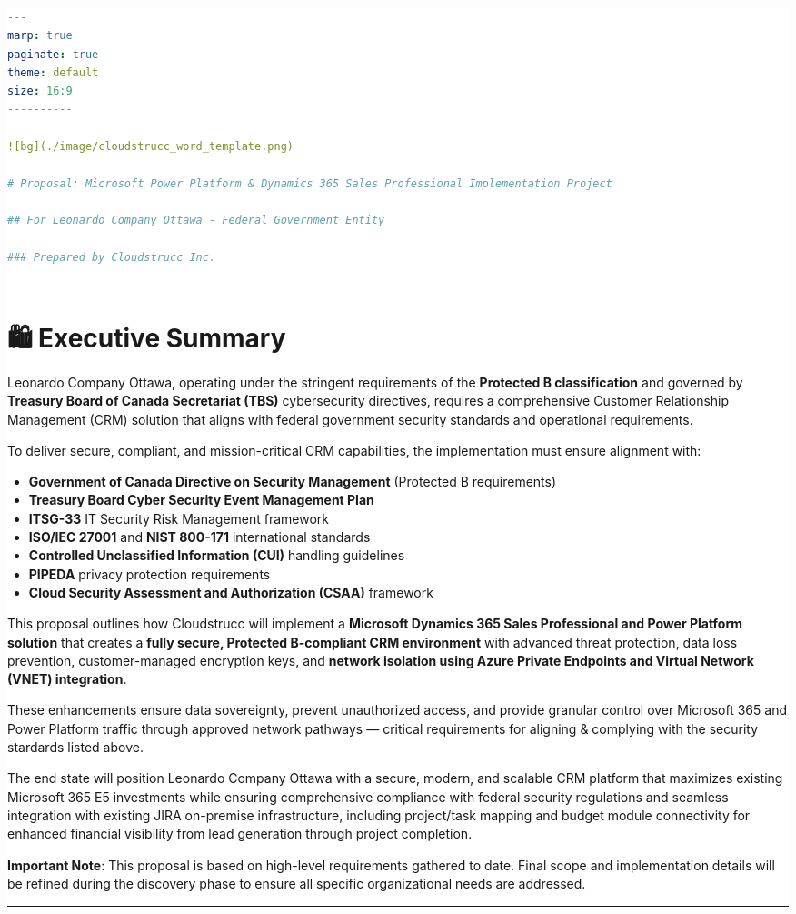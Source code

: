 ```yaml
---
marp: true
paginate: true
theme: default
size: 16:9
----------

![bg](./image/cloudstrucc_word_template.png)

# Proposal: Microsoft Power Platform & Dynamics 365 Sales Professional Implementation Project

## For Leonardo Company Ottawa - Federal Government Entity

### Prepared by Cloudstrucc Inc.
---
```

# 🛍️ Executive Summary

Leonardo Company Ottawa, operating under the stringent requirements of the **Protected B classification** and governed by **Treasury Board of Canada Secretariat (TBS)** cybersecurity directives, requires a comprehensive Customer Relationship Management (CRM) solution that aligns with federal government security standards and operational requirements.

To deliver secure, compliant, and mission-critical CRM capabilities, the implementation must ensure alignment with:

* **Government of Canada Directive on Security Management** (Protected B requirements)
* **Treasury Board Cyber Security Event Management Plan**
* **ITSG-33** IT Security Risk Management framework
* **ISO/IEC 27001** and **NIST 800-171** international standards
* **Controlled Unclassified Information (CUI)** handling guidelines
* **PIPEDA** privacy protection requirements
* **Cloud Security Assessment and Authorization (CSAA)** framework

This proposal outlines how Cloudstrucc will implement a **Microsoft Dynamics 365 Sales Professional and Power Platform solution** that creates a **fully secure, Protected B-compliant CRM environment** with advanced threat protection, data loss prevention, customer-managed encryption keys, and **network isolation using Azure Private Endpoints and Virtual Network (VNET) integration**.

These enhancements ensure data sovereignty, prevent unauthorized access, and provide granular control over Microsoft 365 and Power Platform traffic through approved network pathways — critical requirements for aligning & complying with the security stardards listed above.

The end state will position Leonardo Company Ottawa with a secure, modern, and scalable CRM platform that maximizes existing Microsoft 365 E5 investments while ensuring comprehensive compliance with federal security regulations and seamless integration with existing JIRA on-premise infrastructure, including project/task mapping and budget module connectivity for enhanced financial visibility from lead generation through project completion.

**Important Note**: This proposal is based on high-level requirements gathered to date. Final scope and implementation details will be refined during the discovery phase to ensure all specific organizational needs are addressed.

---